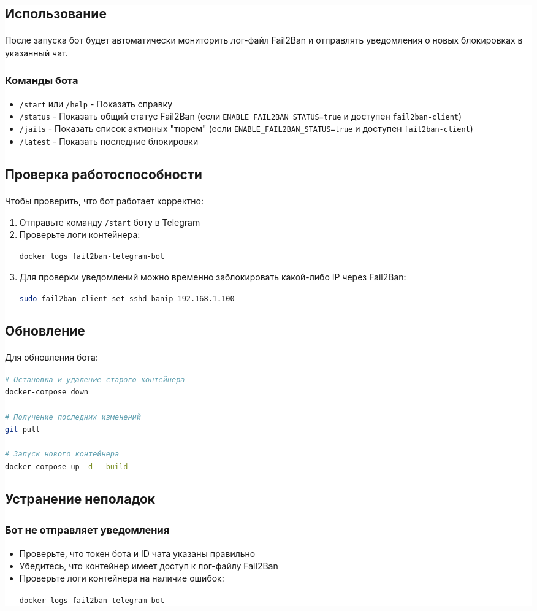 ## Использование

После запуска бот будет автоматически мониторить лог-файл Fail2Ban и отправлять уведомления о новых блокировках в указанный чат.

### Команды бота

- `/start` или `/help` - Показать справку
- `/status` - Показать общий статус Fail2Ban (если `ENABLE_FAIL2BAN_STATUS=true` и доступен `fail2ban-client`)
- `/jails` - Показать список активных "тюрем" (если `ENABLE_FAIL2BAN_STATUS=true` и доступен `fail2ban-client`)
- `/latest` - Показать последние блокировки

## Проверка работоспособности

Чтобы проверить, что бот работает корректно:

1. Отправьте команду `/start` боту в Telegram
2. Проверьте логи контейнера:
   ```bash
   docker logs fail2ban-telegram-bot
   ```
3. Для проверки уведомлений можно временно заблокировать какой-либо IP через Fail2Ban:
   ```bash
   sudo fail2ban-client set sshd banip 192.168.1.100
   ```

## Обновление

Для обновления бота:

```bash
# Остановка и удаление старого контейнера
docker-compose down

# Получение последних изменений
git pull

# Запуск нового контейнера
docker-compose up -d --build
```

## Устранение неполадок

### Бот не отправляет уведомления

- Проверьте, что токен бота и ID чата указаны правильно
- Убедитесь, что контейнер имеет доступ к лог-файлу Fail2Ban
- Проверьте логи контейнера на наличие ошибок:
  ```bash
  docker logs fail2ban-telegram-bot
  ```
